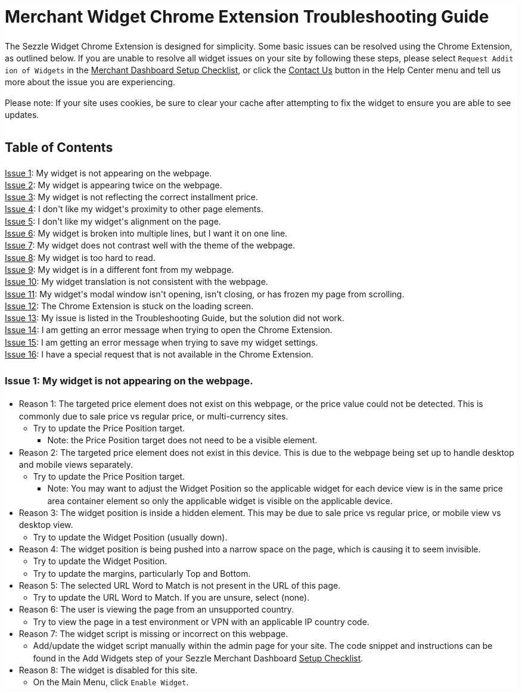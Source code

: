 # Merchant Widget Chrome Extension Troubleshooting Guide

The Sezzle Widget Chrome Extension is designed for simplicity. Some basic issues can be resolved using the Chrome Extension, as outlined below. If you are unable to resolve all widget issues on your site by following these steps, please select `Request Addition of Widgets` in the <a href="https://dashboard.sezzle.com/merchant/checklist" target="_blank">Merchant Dashboard Setup Checklist</a>, or click the [Contact Us](#request-help) button in the Help Center menu and tell us more about the issue you are experiencing.

Please note: If your site uses cookies, be sure to clear your cache after attempting to fix the widget to ensure you are able to see updates.

## Table of Contents

[Issue 1](#issue-1): My widget is not appearing on the webpage.<br/>
[Issue 2](#issue-2): My widget is appearing twice on the webpage.<br/>
[Issue 3](#issue-3): My widget is not reflecting the correct installment price.<br/>
[Issue 4](#issue-4): I don't like my widget's proximity to other page elements.<br/>
[Issue 5](#issue-5): I don't like my widget's alignment on the page.<br/>
[Issue 6](#issue-6): My widget is broken into multiple lines, but I want it on one line.<br/>
[Issue 7](#issue-7): My widget does not contrast well with the theme of the webpage.<br/>
[Issue 8](#issue-8): My widget is too hard to read.<br/>
[Issue 9](#issue-9): My widget is in a different font from my webpage.<br/>
[Issue 10](#issue-10): My widget translation is not consistent with the webpage.<br/>
[Issue 11](#issue-11): My widget's modal window isn't opening, isn't closing, or has frozen my page from scrolling.<br/>
[Issue 12](#issue-12): The Chrome Extension is stuck on the loading screen.<br/>
[Issue 13](#issue-13): My issue is listed in the Troubleshooting Guide, but the solution did not work.<br/>
[Issue 14](#issue-14): I am getting an error message when trying to open the Chrome Extension.<br/>
[Issue 15](#issue-15): I am getting an error message when trying to save my widget settings.<br/>
[Issue 16](#issue-16): I have a special request that is not available in the Chrome Extension.<br/>

### <a id="issue-1"></a>Issue 1: My widget is not appearing on the webpage.
 * Reason 1: The targeted price element does not exist on this webpage, or the price value could not be detected. This is commonly due to sale price vs regular price, or multi-currency sites.
    - Try to update the Price Position target.
	    - Note: the Price Position target does not need to be a visible element.
 * Reason 2: The targeted price element does not exist in this device. This is due to the webpage being set up to handle desktop and mobile views separately.
    - Try to update the Price Position target.
	   - Note: You may want to adjust the Widget Position so the applicable widget for each device view is in the same price area container element so only the applicable widget is visible on the applicable device.
 * Reason 3: The widget position is inside a hidden element. This may be due to sale price vs regular price, or mobile view vs desktop view.
    - Try to update the Widget Position (usually down).
 * Reason 4: The widget position is being pushed into a narrow space on the page, which is causing it to seem invisible.
    - Try to update the Widget Position.
    - Try to update the margins, particularly Top and Bottom.
 * Reason 5: The selected URL Word to Match is not present in the URL of this page.
    - Try to update the URL Word to Match. If you are unsure, select (none).
 * Reason 6: The user is viewing the page from an unsupported country.
    - Try to view the page in a test environment or VPN with an applicable IP country code.
 * Reason 7: The widget script is missing or incorrect on this webpage.
    - Add/update the widget script manually within the admin page for your site. The code snippet and instructions can be found in the Add Widgets step of your Sezzle Merchant Dashboard <a href="https://dashboard.sezzle.com/merchant/checklist" target="_blank">Setup Checklist</a>.
 * Reason 8: The widget is disabled for this site.
    - On the Main Menu, click `Enable Widget`.